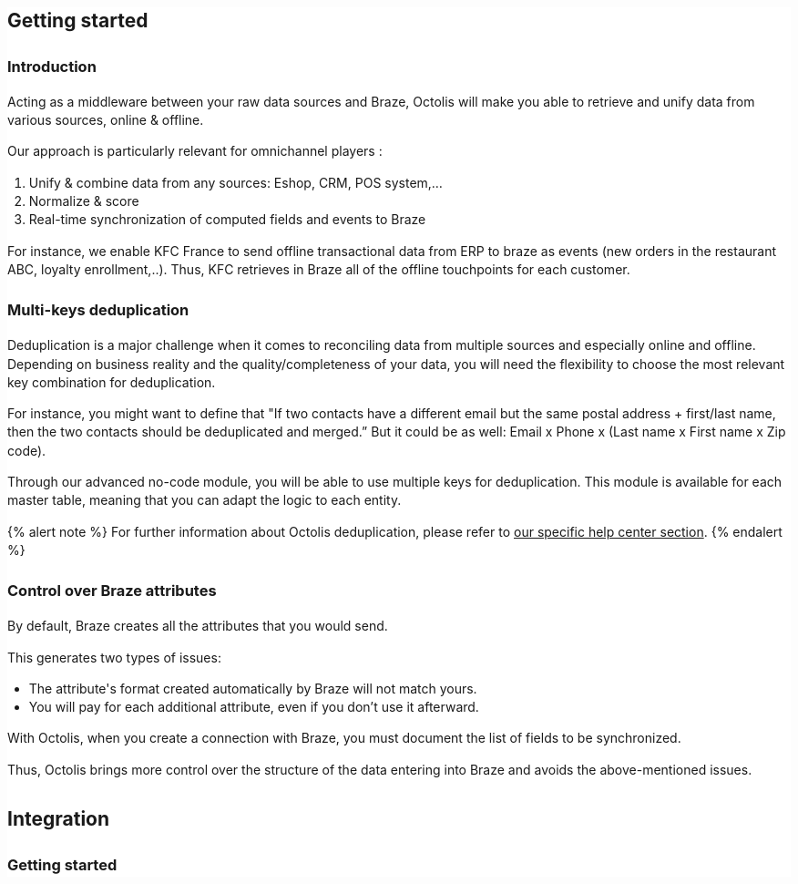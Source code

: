 ## Getting started

### Introduction

Acting as a middleware between your raw data sources and Braze, Octolis will make you able to retrieve and unify data from various sources, online & offline.

Our approach is particularly relevant for omnichannel players : 

1. Unify & combine data from any sources: Eshop, CRM, POS system,…
2. Normalize & score 
3. Real-time synchronization of computed fields and events to Braze 

For instance, we enable KFC France to send offline transactional data from ERP to braze as events (new orders in the restaurant ABC, loyalty enrollment,..). Thus, KFC retrieves in Braze all of the offline touchpoints for each customer.

### Multi-keys deduplication
Deduplication is a major challenge when it comes to reconciling data from multiple sources and especially online and offline.
Depending on business reality and the quality/completeness of your data, you will need the flexibility to choose the most relevant key combination for deduplication.

For instance, you might want to define that "If two contacts have a different email but the same postal address + first/last name, then the two contacts should be deduplicated and merged.”
But it could be as well: Email x Phone x (Last name x First name x Zip code).

Through our advanced no-code module, you will be able to use multiple keys for deduplication. This module is available for each master table, meaning that you can adapt the logic to each entity.

{% alert note %} 
For further information about Octolis deduplication, please refer to [our specific help center section][3].
{% endalert %}

### Control over Braze attributes

By default, Braze creates all the attributes that you would send.

This generates two types of issues:

- The attribute's format created automatically by Braze will not match yours.
- You will pay for each additional attribute, even if you don’t use it afterward.

With Octolis, when you create a connection with Braze, you must document the list of fields to be synchronized. 

Thus, Octolis brings more control over the structure of the data entering into Braze and avoids the above-mentioned issues.

## Integration

### Getting started


[0]: http://octolis.com 
[1]: https://www.braze.com/docs/api/endpoints/user_data/post_user_track/
[2]: {{site.baseurl}}/developer_guide/rest_api/basics/#endpoints
[3]: https://help.octolis.com/resources/faq/what-is-deduplication-and-how-does-it-work
[4]: https://help.octolis.com/
[5]: https://help.octolis.com/audiences/create-a-no-code-audience
[6]: https://www.braze.com/docs/api/api_limits/